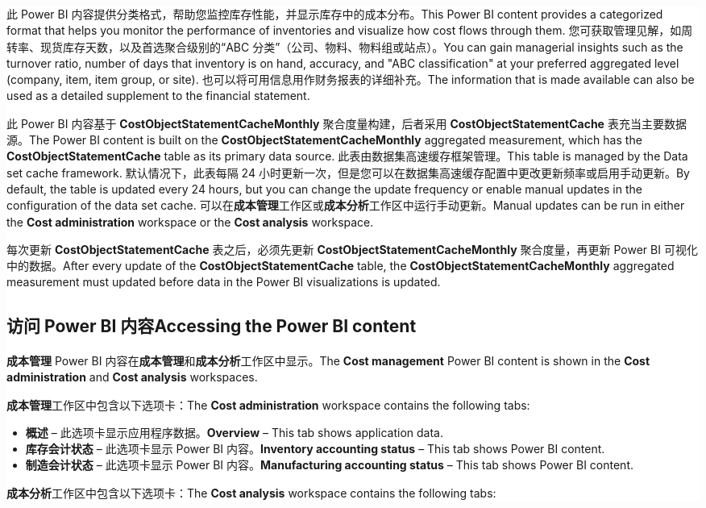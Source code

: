 
<span data-ttu-id="6c8b8-109">此 Power BI 内容提供分类格式，帮助您监控库存性能，并显示库存中的成本分布。</span><span class="sxs-lookup"><span data-stu-id="6c8b8-109">This Power BI content provides a categorized format that helps you monitor the performance of inventories and visualize how cost flows through them.</span></span> <span data-ttu-id="6c8b8-110">您可获取管理见解，如周转率、现货库存天数，以及首选聚合级别的“ABC 分类”（公司、物料、物料组或站点）。</span><span class="sxs-lookup"><span data-stu-id="6c8b8-110">You can gain managerial insights such as the turnover ratio, number of days that inventory is on hand, accuracy, and "ABC classification" at your preferred aggregated level (company, item, item group, or site).</span></span> <span data-ttu-id="6c8b8-111">也可以将可用信息用作财务报表的详细补充。</span><span class="sxs-lookup"><span data-stu-id="6c8b8-111">The information that is made available can also be used as a detailed supplement to the financial statement.</span></span>

<span data-ttu-id="6c8b8-112">此 Power BI 内容基于 **CostObjectStatementCacheMonthly** 聚合度量构建，后者采用 **CostObjectStatementCache** 表充当主要数据源。</span><span class="sxs-lookup"><span data-stu-id="6c8b8-112">The Power BI content is built on the **CostObjectStatementCacheMonthly** aggregated measurement, which has the **CostObjectStatementCache** table as its primary data source.</span></span> <span data-ttu-id="6c8b8-113">此表由数据集高速缓存框架管理。</span><span class="sxs-lookup"><span data-stu-id="6c8b8-113">This table is managed by the Data set cache framework.</span></span> <span data-ttu-id="6c8b8-114">默认情况下，此表每隔 24 小时更新一次，但是您可以在数据集高速缓存配置中更改更新频率或启用手动更新。</span><span class="sxs-lookup"><span data-stu-id="6c8b8-114">By default, the table is updated every 24 hours, but you can change the update frequency or enable manual updates in the configuration of the data set cache.</span></span> <span data-ttu-id="6c8b8-115">可以在**成本管理**工作区或**成本分析**工作区中运行手动更新。</span><span class="sxs-lookup"><span data-stu-id="6c8b8-115">Manual updates can be run in either the **Cost administration** workspace or the **Cost analysis** workspace.</span></span>

<span data-ttu-id="6c8b8-116">每次更新 **CostObjectStatementCache** 表之后，必须先更新 **CostObjectStatementCacheMonthly** 聚合度量，再更新 Power BI 可视化中的数据。</span><span class="sxs-lookup"><span data-stu-id="6c8b8-116">After every update of the **CostObjectStatementCache** table, the **CostObjectStatementCacheMonthly** aggregated measurement must updated before data in the Power BI visualizations is updated.</span></span>

## <a name="accessing-the-power-bi-content"></a><span data-ttu-id="6c8b8-117">访问 Power BI 内容</span><span class="sxs-lookup"><span data-stu-id="6c8b8-117">Accessing the Power BI content</span></span>

<span data-ttu-id="6c8b8-118">**成本管理** Power BI 内容在**成本管理**和**成本分析**工作区中显示。</span><span class="sxs-lookup"><span data-stu-id="6c8b8-118">The **Cost management** Power BI content is shown in the **Cost administration** and **Cost analysis** workspaces.</span></span>

<span data-ttu-id="6c8b8-119">**成本管理**工作区中包含以下选项卡：</span><span class="sxs-lookup"><span data-stu-id="6c8b8-119">The **Cost administration** workspace contains the following tabs:</span></span>

- <span data-ttu-id="6c8b8-120">**概述** – 此选项卡显示应用程序数据。</span><span class="sxs-lookup"><span data-stu-id="6c8b8-120">**Overview** – This tab shows application data.</span></span>
- <span data-ttu-id="6c8b8-121">**库存会计状态** – 此选项卡显示 Power BI 内容。</span><span class="sxs-lookup"><span data-stu-id="6c8b8-121">**Inventory accounting status** – This tab shows Power BI content.</span></span>
- <span data-ttu-id="6c8b8-122">**制造会计状态** – 此选项卡显示 Power BI 内容。</span><span class="sxs-lookup"><span data-stu-id="6c8b8-122">**Manufacturing accounting status** – This tab shows Power BI content.</span></span>

<span data-ttu-id="6c8b8-123">**成本分析**工作区中包含以下选项卡：</span><span class="sxs-lookup"><span data-stu-id="6c8b8-123">The **Cost analysis** workspace contains the following tabs:</span></span>
